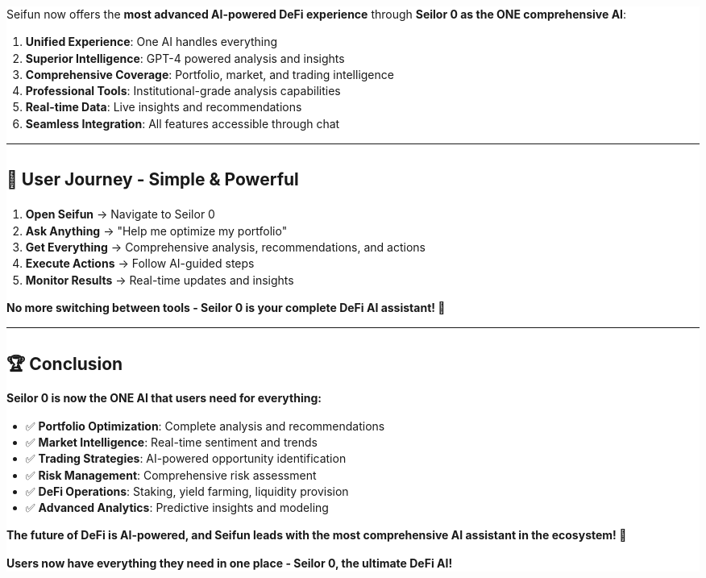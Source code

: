 Seifun now offers the **most advanced AI-powered DeFi experience** through **Seilor 0 as the ONE comprehensive AI**:

1. **Unified Experience**: One AI handles everything
2. **Superior Intelligence**: GPT-4 powered analysis and insights
3. **Comprehensive Coverage**: Portfolio, market, and trading intelligence
4. **Professional Tools**: Institutional-grade analysis capabilities
5. **Real-time Data**: Live insights and recommendations
6. **Seamless Integration**: All features accessible through chat

---

## **🎯 User Journey - Simple & Powerful**

1. **Open Seifun** → Navigate to Seilor 0
2. **Ask Anything** → "Help me optimize my portfolio"
3. **Get Everything** → Comprehensive analysis, recommendations, and actions
4. **Execute Actions** → Follow AI-guided steps
5. **Monitor Results** → Real-time updates and insights

**No more switching between tools - Seilor 0 is your complete DeFi AI assistant! 🚀**

---

## **🏆 Conclusion**

**Seilor 0 is now the ONE AI that users need for everything:**

- ✅ **Portfolio Optimization**: Complete analysis and recommendations
- ✅ **Market Intelligence**: Real-time sentiment and trends
- ✅ **Trading Strategies**: AI-powered opportunity identification
- ✅ **Risk Management**: Comprehensive risk assessment
- ✅ **DeFi Operations**: Staking, yield farming, liquidity provision
- ✅ **Advanced Analytics**: Predictive insights and modeling

**The future of DeFi is AI-powered, and Seifun leads with the most comprehensive AI assistant in the ecosystem! 🚀**

**Users now have everything they need in one place - Seilor 0, the ultimate DeFi AI!**